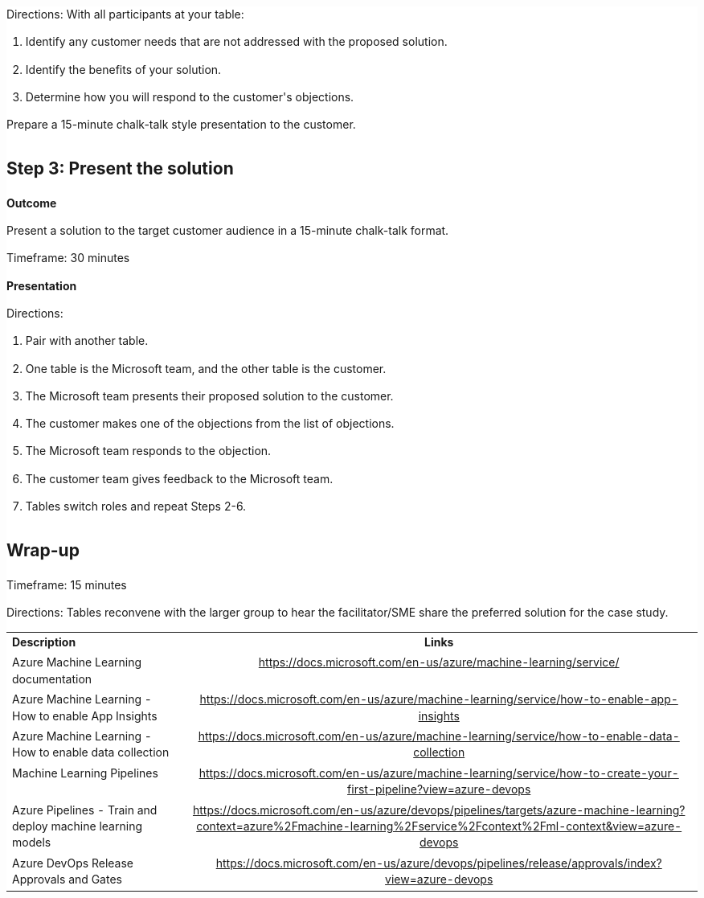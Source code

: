 Directions: With all participants at your table:

1. Identify any customer needs that are not addressed with the proposed solution.

2. Identify the benefits of your solution.

3. Determine how you will respond to the customer's objections.

Prepare a 15-minute chalk-talk style presentation to the customer.

## Step 3: Present the solution

**Outcome**

Present a solution to the target customer audience in a 15-minute chalk-talk format.

Timeframe: 30 minutes

**Presentation**

Directions:

1. Pair with another table.

2. One table is the Microsoft team, and the other table is the customer.

3. The Microsoft team presents their proposed solution to the customer.

4. The customer makes one of the objections from the list of objections.

5. The Microsoft team responds to the objection.

6. The customer team gives feedback to the Microsoft team.

7. Tables switch roles and repeat Steps 2-6.

## Wrap-up

Timeframe: 15 minutes

Directions: Tables reconvene with the larger group to hear the facilitator/SME share the preferred solution for the case study.

|    |            |
|----------|:-------------:|
| **Description** | **Links** |
|Azure Machine Learning documentation|<https://docs.microsoft.com/en-us/azure/machine-learning/service/>|
|Azure Machine Learning - How to enable App Insights|<https://docs.microsoft.com/en-us/azure/machine-learning/service/how-to-enable-app-insights> |
|Azure Machine Learning - How to enable data collection|<https://docs.microsoft.com/en-us/azure/machine-learning/service/how-to-enable-data-collection>|
|Machine Learning Pipelines|<https://docs.microsoft.com/en-us/azure/machine-learning/service/how-to-create-your-first-pipeline?view=azure-devops>|
|Azure Pipelines - Train and deploy machine learning models|<https://docs.microsoft.com/en-us/azure/devops/pipelines/targets/azure-machine-learning?context=azure%2Fmachine-learning%2Fservice%2Fcontext%2Fml-context&view=azure-devops>|
|Azure DevOps Release Approvals and Gates|<https://docs.microsoft.com/en-us/azure/devops/pipelines/release/approvals/index?view=azure-devops>|
